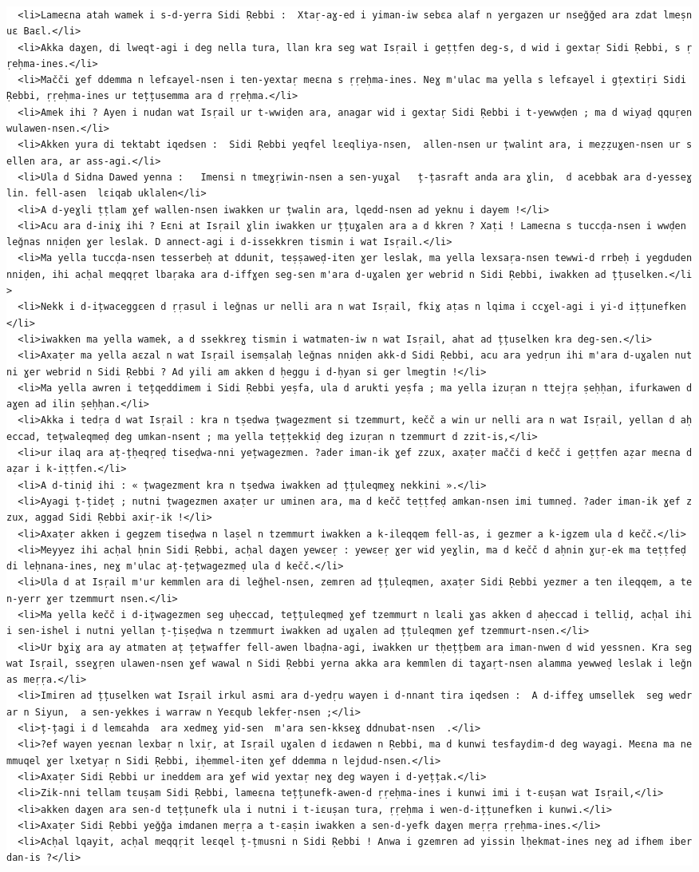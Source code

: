       <li>Lameɛna atah wamek i s-d-yerra Sidi Ṛebbi :  Xtaṛ-aɣ-ed i yiman-iw sebɛa alaf n yergazen ur nseǧǧed ara zdat lmeṣnuɛ Baɛl.</li>
      <li>Akka daɣen, di lweqt-agi i deg nella tura, llan kra seg wat Isṛail i geṭṭfen deg-s, d wid i gextaṛ Sidi Ṛebbi, s ṛṛeḥma-ines.</li>
      <li>Mačči ɣef ddemma n lefɛayel-nsen i ten-yextaṛ meɛna s ṛṛeḥma-ines. Neɣ m'ulac ma yella s lefɛayel i gțextiṛi Sidi Ṛebbi, ṛṛeḥma-ines ur tețțusemma ara d ṛṛeḥma.</li>
      <li>Amek ihi ? Ayen i nudan wat Isṛail ur t-wwiḍen ara, anagar wid i gextaṛ Sidi Ṛebbi i t-yewwḍen ; ma d wiyaḍ qquṛen wulawen-nsen.</li>
      <li>Akken yura di tektabt iqedsen :  Sidi Ṛebbi yeqfel lɛeqliya-nsen,  allen-nsen ur țwalint ara, i meẓẓuɣen-nsen ur sellen ara, ar ass-agi.</li>
      <li>Ula d Sidna Dawed yenna :   Imensi n tmeɣṛiwin-nsen a sen-yuɣal   ț-țasraft anda ara ɣlin,  d acebbak ara d-yesseɣlin. fell-asen  lɛiqab uklalen</li>
      <li>A d-yeɣli ṭṭlam ɣef wallen-nsen iwakken ur țwalin ara, lqedd-nsen ad yeknu i dayem !</li>
      <li>Acu ara d-iniɣ ihi ? Eɛni at Isṛail ɣlin iwakken ur țțuɣalen ara a d kkren ? Xaṭi ! Lameɛna s tuccḍa-nsen i wwḍen leǧnas nniḍen ɣer leslak. D annect-agi i d-issekkren tismin i wat Isṛail.</li>
      <li>Ma yella tuccḍa-nsen tesserbeḥ at ddunit, teṣṣaweḍ-iten ɣer leslak, ma yella lexsaṛa-nsen tewwi-d rrbeḥ i yegduden nniḍen, ihi acḥal meqqṛet lbaṛaka ara d-iffɣen seg-sen m'ara d-uɣalen ɣer webrid n Sidi Ṛebbi, iwakken ad țțuselken.</li>
      <li>Nekk i d-ițwaceggɛen d ṛṛasul i leǧnas ur nelli ara n wat Isṛail, fkiɣ aṭas n lqima i ccɣel-agi i yi-d ițțunefken</li>
      <li>iwakken ma yella wamek, a d ssekkreɣ tismin i watmaten-iw n wat Isṛail, ahat ad țțuselken kra deg-sen.</li>
      <li>Axaṭer ma yella aɛzal n wat Isṛail isemṣalaḥ leǧnas nniḍen akk-d Sidi Ṛebbi, acu ara yedṛun ihi m'ara d-uɣalen nutni ɣer webrid n Sidi Ṛebbi ? Ad yili am akken d ḥeggu i d-ḥyan si ger lmegtin !</li>
      <li>Ma yella awren i tețqeddimem i Sidi Ṛebbi yeṣfa, ula d arukti yeṣfa ; ma yella izuṛan n ttejṛa ṣeḥḥan, ifurkawen daɣen ad ilin ṣeḥḥan.</li>
      <li>Akka i tedṛa d wat Isṛail : kra n tṣedwa țwagezment si tzemmurt, kečč a win ur nelli ara n wat Isṛail, yellan d aḥeccad, tețwaleqmeḍ deg umkan-nsent ; ma yella tețțekkiḍ deg izuṛan n tzemmurt d zzit-is,</li>
      <li>ur ilaq ara aț-țḥeqṛeḍ tiseḍwa-nni yețwagezmen. ?ader iman-ik ɣef zzux, axaṭer mačči d kečč i geṭṭfen aẓar meɛna d aẓar i k-iṭṭfen.</li>
      <li>A d-tiniḍ ihi : « țwagezment kra n tṣedwa iwakken ad țțuleqmeɣ nekkini ».</li>
      <li>Ayagi ț-țideț ; nutni țwagezmen axaṭer ur uminen ara, ma d kečč teṭṭfeḍ amkan-nsen imi tumneḍ. ?ader iman-ik ɣef zzux, aggad Sidi Ṛebbi axiṛ-ik !</li>
      <li>Axaṭer akken i gegzem tiseḍwa n laṣel n tzemmurt iwakken a k-ileqqem fell-as, i gezmer a k-igzem ula d kečč.</li>
      <li>Meyyez ihi acḥal ḥnin Sidi Ṛebbi, acḥal daɣen yewɛeṛ : yewɛeṛ ɣer wid yeɣlin, ma d kečč d aḥnin ɣuṛ-ek ma teṭṭfeḍ di leḥnana-ines, neɣ m'ulac aț-țețwagezmeḍ ula d kečč.</li>
      <li>Ula d at Isṛail m'ur kemmlen ara di leǧhel-nsen, zemren ad țțuleqmen, axaṭer Sidi Ṛebbi yezmer a ten ileqqem, a ten-yerr ɣer tzemmurt nsen.</li>
      <li>Ma yella kečč i d-ițwagezmen seg uḥeccad, tețțuleqmeḍ ɣef tzemmurt n lɛali ɣas akken d aḥeccad i telliḍ, acḥal ihi i sen-ishel i nutni yellan ț-țiṣeḍwa n tzemmurt iwakken ad uɣalen ad țțuleqmen ɣef tzemmurt-nsen.</li>
      <li>Ur bɣiɣ ara ay atmaten aț țețwaffer fell-awen lbaḍna-agi, iwakken ur tḥețțbem ara iman-nwen d wid yessnen. Kra seg wat Isṛail, sseɣṛen ulawen-nsen ɣef wawal n Sidi Ṛebbi yerna akka ara kemmlen di taɣaṛt-nsen alamma yewweḍ leslak i leǧnas meṛṛa.</li>
      <li>Imiren ad țțuselken wat Isṛail irkul asmi ara d-yedṛu wayen i d-nnant tira iqedsen :  A d-iffeɣ umsellek  seg wedrar n Siyun,  a sen-yekkes i warraw n Yeɛqub lekfeṛ-nsen ;</li>
      <li>ț-țagi i d lemɛahda  ara xedmeɣ yid-sen  m'ara sen-kkseɣ ddnubat-nsen  .</li>
      <li>?ef wayen yeɛnan lexbaṛ n lxiṛ, at Isṛail uɣalen d iɛdawen n Ṛebbi, ma d kunwi tesfaydim-d deg wayagi. Meɛna ma nemmuqel ɣer lxetyaṛ n Sidi Ṛebbi, iḥemmel-iten ɣef ddemma n lejdud-nsen.</li>
      <li>Axaṭer Sidi Ṛebbi ur ineddem ara ɣef wid yextaṛ neɣ deg wayen i d-yețțak.</li>
      <li>Zik-nni tellam tɛuṣam Sidi Ṛebbi, lameɛna tețțunefk-awen-d ṛṛeḥma-ines i kunwi imi i t-ɛuṣan wat Isṛail,</li>
      <li>akken daɣen ara sen-d tețțunefk ula i nutni i t-iɛuṣan tura, ṛṛeḥma i wen-d-ițțunefken i kunwi.</li>
      <li>Axaṭer Sidi Ṛebbi yeǧǧa imdanen meṛṛa a t-ɛaṣin iwakken a sen-d-yefk daɣen meṛṛa ṛṛeḥma-ines.</li>
      <li>Acḥal lqayit, acḥal meqqṛit leɛqel ț-țmusni n Sidi Ṛebbi ! Anwa i gzemren ad yissin lḥekmat-ines neɣ ad ifhem iberdan-is ?</li>